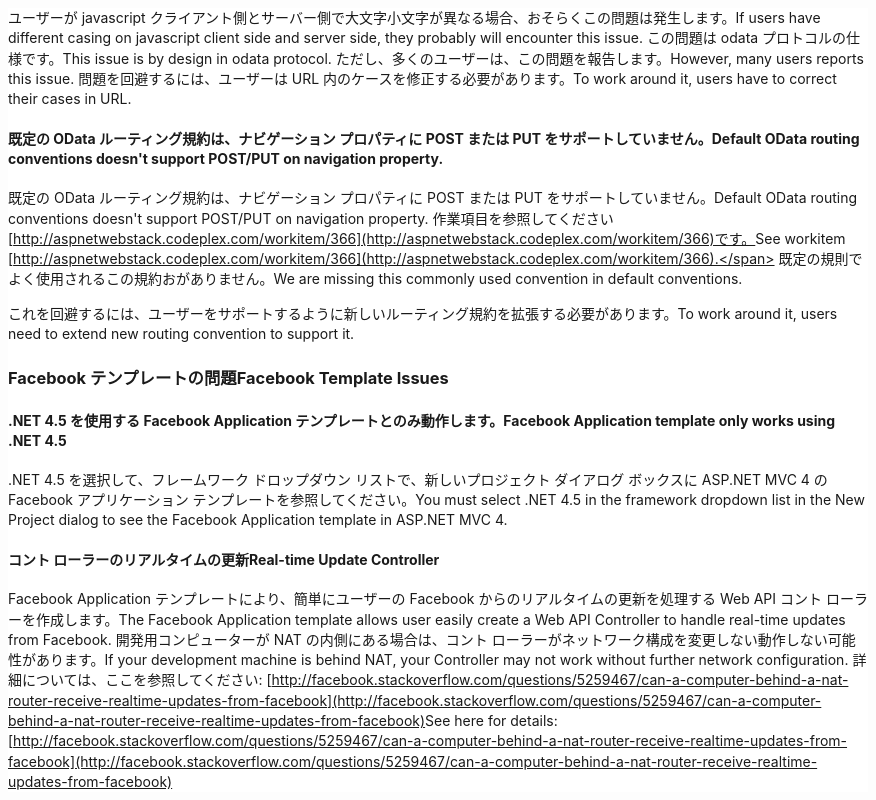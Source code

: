 <span data-ttu-id="1dd13-282">ユーザーが javascript クライアント側とサーバー側で大文字小文字が異なる場合、おそらくこの問題は発生します。</span><span class="sxs-lookup"><span data-stu-id="1dd13-282">If users have different casing on javascript client side and server side, they probably will encounter this issue.</span></span> <span data-ttu-id="1dd13-283">この問題は odata プロトコルの仕様です。</span><span class="sxs-lookup"><span data-stu-id="1dd13-283">This issue is by design in odata protocol.</span></span> <span data-ttu-id="1dd13-284">ただし、多くのユーザーは、この問題を報告します。</span><span class="sxs-lookup"><span data-stu-id="1dd13-284">However, many users reports this issue.</span></span> <span data-ttu-id="1dd13-285">問題を回避するには、ユーザーは URL 内のケースを修正する必要があります。</span><span class="sxs-lookup"><span data-stu-id="1dd13-285">To work around it, users have to correct their cases in URL.</span></span>

#### <a name="default-odata-routing-conventions-doesnt-support-postput-on-navigation-property"></a><span data-ttu-id="1dd13-286">既定の OData ルーティング規約は、ナビゲーション プロパティに POST または PUT をサポートしていません。</span><span class="sxs-lookup"><span data-stu-id="1dd13-286">Default OData routing conventions doesn't support POST/PUT on navigation property.</span></span>

<span data-ttu-id="1dd13-287">既定の OData ルーティング規約は、ナビゲーション プロパティに POST または PUT をサポートしていません。</span><span class="sxs-lookup"><span data-stu-id="1dd13-287">Default OData routing conventions doesn't support POST/PUT on navigation property.</span></span> <span data-ttu-id="1dd13-288">作業項目を参照してください[http://aspnetwebstack.codeplex.com/workitem/366](http://aspnetwebstack.codeplex.com/workitem/366)です。</span><span class="sxs-lookup"><span data-stu-id="1dd13-288">See workitem [http://aspnetwebstack.codeplex.com/workitem/366](http://aspnetwebstack.codeplex.com/workitem/366).</span></span> <span data-ttu-id="1dd13-289">既定の規則でよく使用されるこの規約おがありません。</span><span class="sxs-lookup"><span data-stu-id="1dd13-289">We are missing this commonly used convention in default conventions.</span></span>

<span data-ttu-id="1dd13-290">これを回避するには、ユーザーをサポートするように新しいルーティング規約を拡張する必要があります。</span><span class="sxs-lookup"><span data-stu-id="1dd13-290">To work around it, users need to extend new routing convention to support it.</span></span>

### <a name="facebook-template-issues"></a><span data-ttu-id="1dd13-291">Facebook テンプレートの問題</span><span class="sxs-lookup"><span data-stu-id="1dd13-291">Facebook Template Issues</span></span>

#### <a name="facebook-application-template-only-works-using-net-45"></a><span data-ttu-id="1dd13-292">.NET 4.5 を使用する Facebook Application テンプレートとのみ動作します。</span><span class="sxs-lookup"><span data-stu-id="1dd13-292">Facebook Application template only works using .NET 4.5</span></span>

<span data-ttu-id="1dd13-293">.NET 4.5 を選択して、フレームワーク ドロップダウン リストで、新しいプロジェクト ダイアログ ボックスに ASP.NET MVC 4 の Facebook アプリケーション テンプレートを参照してください。</span><span class="sxs-lookup"><span data-stu-id="1dd13-293">You must select .NET 4.5 in the framework dropdown list in the New Project dialog to see the Facebook Application template in ASP.NET MVC 4.</span></span>

#### <a name="real-time-update-controller"></a><span data-ttu-id="1dd13-294">コント ローラーのリアルタイムの更新</span><span class="sxs-lookup"><span data-stu-id="1dd13-294">Real-time Update Controller</span></span>

<span data-ttu-id="1dd13-295">Facebook Application テンプレートにより、簡単にユーザーの Facebook からのリアルタイムの更新を処理する Web API コント ローラーを作成します。</span><span class="sxs-lookup"><span data-stu-id="1dd13-295">The Facebook Application template allows user easily create a Web API Controller to handle real-time updates from Facebook.</span></span> <span data-ttu-id="1dd13-296">開発用コンピューターが NAT の内側にある場合は、コント ローラーがネットワーク構成を変更しない動作しない可能性があります。</span><span class="sxs-lookup"><span data-stu-id="1dd13-296">If your development machine is behind NAT, your Controller may not work without further network configuration.</span></span> <span data-ttu-id="1dd13-297">詳細については、ここを参照してください: [http://facebook.stackoverflow.com/questions/5259467/can-a-computer-behind-a-nat-router-receive-realtime-updates-from-facebook](http://facebook.stackoverflow.com/questions/5259467/can-a-computer-behind-a-nat-router-receive-realtime-updates-from-facebook)</span><span class="sxs-lookup"><span data-stu-id="1dd13-297">See here for details: [http://facebook.stackoverflow.com/questions/5259467/can-a-computer-behind-a-nat-router-receive-realtime-updates-from-facebook](http://facebook.stackoverflow.com/questions/5259467/can-a-computer-behind-a-nat-router-receive-realtime-updates-from-facebook)</span></span>
